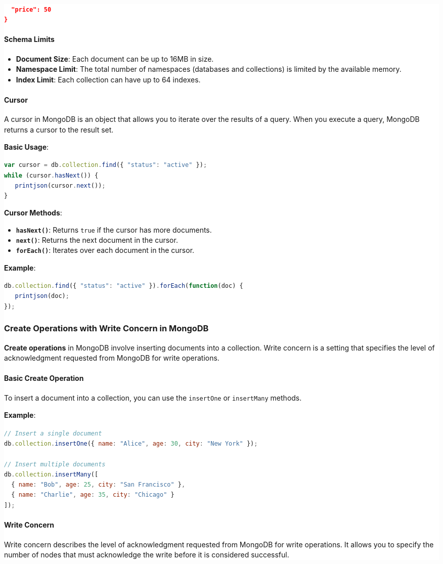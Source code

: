   ```json
    "price": 50
  }
  ```

#### **Schema Limits**
- **Document Size**: Each document can be up to 16MB in size.
- **Namespace Limit**: The total number of namespaces (databases and collections) is limited by the available memory.
- **Index Limit**: Each collection can have up to 64 indexes.

#### **Cursor**
A cursor in MongoDB is an object that allows you to iterate over the results of a query. When you execute a query, MongoDB returns a cursor to the result set.

**Basic Usage**:
```javascript
var cursor = db.collection.find({ "status": "active" });
while (cursor.hasNext()) {
   printjson(cursor.next());
}
```

**Cursor Methods**:
- **`hasNext()`**: Returns `true` if the cursor has more documents.
- **`next()`**: Returns the next document in the cursor.
- **`forEach()`**: Iterates over each document in the cursor.

**Example**:
```javascript
db.collection.find({ "status": "active" }).forEach(function(doc) {
   printjson(doc);
});
```
### **Create Operations with Write Concern in MongoDB**

**Create operations** in MongoDB involve inserting documents into a collection. Write concern is a setting that specifies the level of acknowledgment requested from MongoDB for write operations.

#### **Basic Create Operation**
To insert a document into a collection, you can use the `insertOne` or `insertMany` methods.

**Example**:
```javascript
// Insert a single document
db.collection.insertOne({ name: "Alice", age: 30, city: "New York" });

// Insert multiple documents
db.collection.insertMany([
  { name: "Bob", age: 25, city: "San Francisco" },
  { name: "Charlie", age: 35, city: "Chicago" }
]);
```

#### **Write Concern**
Write concern describes the level of acknowledgment requested from MongoDB for write operations. It allows you to specify the number of nodes that must acknowledge the write before it is considered successful.
